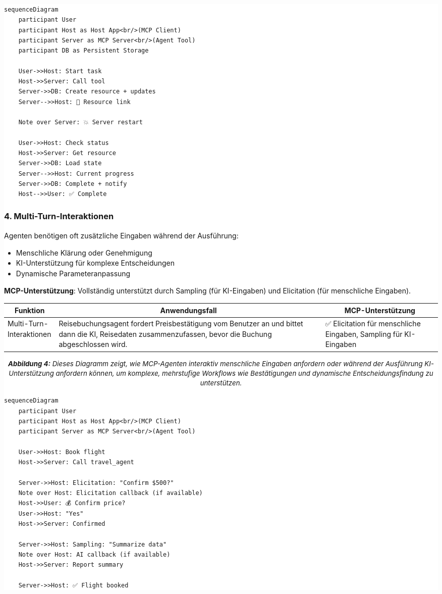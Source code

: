 ```mermaid
sequenceDiagram
    participant User
    participant Host as Host App<br/>(MCP Client)
    participant Server as MCP Server<br/>(Agent Tool)
    participant DB as Persistent Storage

    User->>Host: Start task
    Host->>Server: Call tool
    Server->>DB: Create resource + updates
    Server-->>Host: 🔗 Resource link

    Note over Server: 💥 Server restart

    User->>Host: Check status
    Host->>Server: Get resource
    Server->>DB: Load state
    Server-->>Host: Current progress
    Server->>DB: Complete + notify
    Host-->>User: ✅ Complete
```

### 4. Multi-Turn-Interaktionen

Agenten benötigen oft zusätzliche Eingaben während der Ausführung:

- Menschliche Klärung oder Genehmigung
- KI-Unterstützung für komplexe Entscheidungen
- Dynamische Parameteranpassung

**MCP-Unterstützung**: Vollständig unterstützt durch Sampling (für KI-Eingaben) und Elicitation (für menschliche Eingaben).

| Funktion                 | Anwendungsfall                                                                                                                                     | MCP-Unterstützung                                     |
| ------------------------ | -------------------------------------------------------------------------------------------------------------------------------------------------- | --------------------------------------------------- |
| Multi-Turn-Interaktionen | Reisebuchungsagent fordert Preisbestätigung vom Benutzer an und bittet dann die KI, Reisedaten zusammenzufassen, bevor die Buchung abgeschlossen wird. | ✅ Elicitation für menschliche Eingaben, Sampling für KI-Eingaben |

<div align="center" style="font-style: italic; font-size: 0.95em; margin-bottom: 0.5em;">
<strong>Abbildung 4:</strong> Dieses Diagramm zeigt, wie MCP-Agenten interaktiv menschliche Eingaben anfordern oder während der Ausführung KI-Unterstützung anfordern können, um komplexe, mehrstufige Workflows wie Bestätigungen und dynamische Entscheidungsfindung zu unterstützen.
</div>

```mermaid
sequenceDiagram
    participant User
    participant Host as Host App<br/>(MCP Client)
    participant Server as MCP Server<br/>(Agent Tool)

    User->>Host: Book flight
    Host->>Server: Call travel_agent

    Server->>Host: Elicitation: "Confirm $500?"
    Note over Host: Elicitation callback (if available)
    Host->>User: 💰 Confirm price?
    User->>Host: "Yes"
    Host->>Server: Confirmed

    Server->>Host: Sampling: "Summarize data"
    Note over Host: AI callback (if available)
    Host->>Server: Report summary

    Server->>Host: ✅ Flight booked
```
